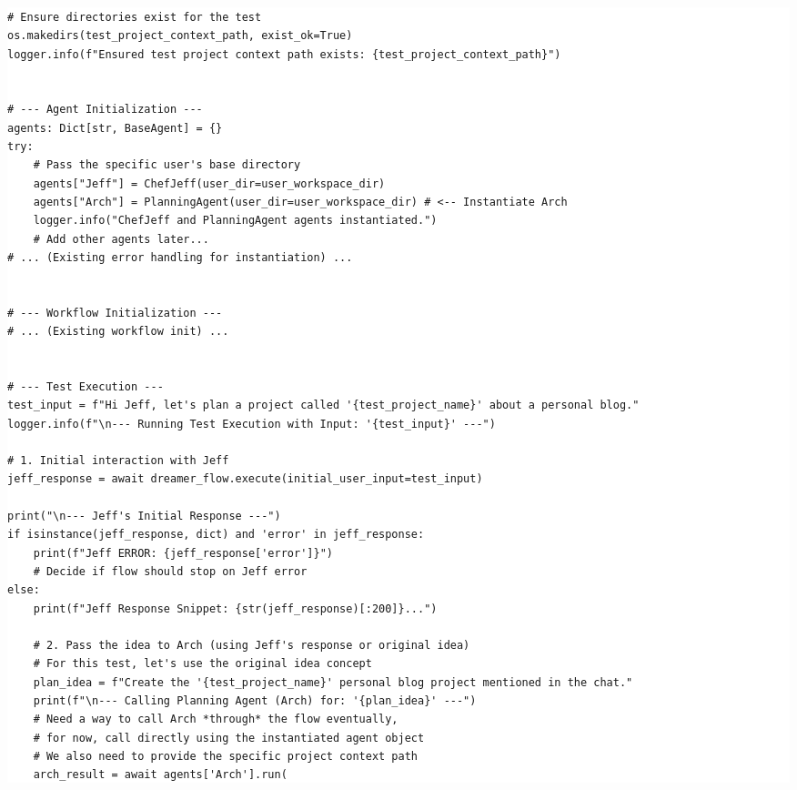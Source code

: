     # Ensure directories exist for the test
    os.makedirs(test_project_context_path, exist_ok=True)
    logger.info(f"Ensured test project context path exists: {test_project_context_path}")


    # --- Agent Initialization ---
    agents: Dict[str, BaseAgent] = {}
    try:
        # Pass the specific user's base directory
        agents["Jeff"] = ChefJeff(user_dir=user_workspace_dir)
        agents["Arch"] = PlanningAgent(user_dir=user_workspace_dir) # <-- Instantiate Arch
        logger.info("ChefJeff and PlanningAgent agents instantiated.")
        # Add other agents later...
    # ... (Existing error handling for instantiation) ...


    # --- Workflow Initialization ---
    # ... (Existing workflow init) ...


    # --- Test Execution ---
    test_input = f"Hi Jeff, let's plan a project called '{test_project_name}' about a personal blog."
    logger.info(f"\n--- Running Test Execution with Input: '{test_input}' ---")

    # 1. Initial interaction with Jeff
    jeff_response = await dreamer_flow.execute(initial_user_input=test_input)

    print("\n--- Jeff's Initial Response ---")
    if isinstance(jeff_response, dict) and 'error' in jeff_response:
        print(f"Jeff ERROR: {jeff_response['error']}")
        # Decide if flow should stop on Jeff error
    else:
        print(f"Jeff Response Snippet: {str(jeff_response)[:200]}...")

        # 2. Pass the idea to Arch (using Jeff's response or original idea)
        # For this test, let's use the original idea concept
        plan_idea = f"Create the '{test_project_name}' personal blog project mentioned in the chat."
        print(f"\n--- Calling Planning Agent (Arch) for: '{plan_idea}' ---")
        # Need a way to call Arch *through* the flow eventually,
        # for now, call directly using the instantiated agent object
        # We also need to provide the specific project context path
        arch_result = await agents['Arch'].run(